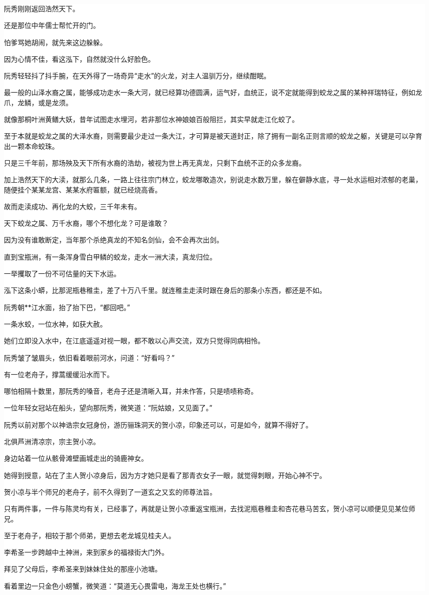    阮秀刚刚返回浩然天下。

   还是那位中年儒士帮忙开的门。

   怕爹骂她胡闹，就先来这边躲躲。

   因为心情不佳，看这泓下，自然就没什么好脸色。

   阮秀轻轻抖了抖手腕，在天外得了一场奇异“走水”的火龙，对主人温驯万分，继续酣眠。

   最一般的山泽水裔之属，能够成功走水一条大河，就已经算功德圆满，运气好，血统正，说不定就能得到蛟龙之属的某种祥瑞特征，例如龙爪，龙鳞，或是龙须。

   就像那桐叶洲黄鳝大妖，昔年试图走水埋河，若非那位水神娘娘百般阻拦，其实早就走江化蛟了。

   至于本就是蛟龙之属的大泽水裔，则需要最少走过一条大江，才可算是被天道封正，除了拥有一副名正则言顺的蛟龙之躯，关键是可以孕育出一颗本命蛟珠。

   只是三千年前，那场殃及天下所有水裔的浩劫，被视为世上再无真龙，只剩下血统不正的众多龙裔。

   加上浩然天下的大渎，就那么几条，一路上往往宗门林立，蛟龙哪敢造次，别说走水数万里，躲在僻静水底，寻一处水运相对浓郁的老巢，随便挂个某某龙宫、某某水府匾额，就已经烧高香。

   故而走渎成功、再化龙的大蛟，三千年未有。

   天下蛟龙之属、万千水裔，哪个不想化龙？可是谁敢？

   因为没有谁敢断定，当年那个杀绝真龙的不知名剑仙，会不会再次出剑。

   直到宝瓶洲，有一条浑身雪白甲鳞的蛟龙，走水一洲大渎，真龙归位。

   一举攫取了一份不可估量的天下水运。

   泓下这条小蟒，比那泥瓶巷稚圭，差了十万八千里。就连稚圭走渎时跟在身后的那条小东西，都还是不如。

   阮秀朝**江水面，抬了抬下巴，“都回吧。”

   一条水蛟，一位水神，如获大赦。

   她们立即没入水中，在江底遥遥对视一眼，都不敢以心声交流，双方只觉得同病相怜。

   阮秀皱了皱眉头，依旧看着眼前河水，问道：“好看吗？”

   有一位老舟子，撑蒿缓缓沿水而下。

   哪怕相隔十数里，那阮秀的嗓音，老舟子还是清晰入耳，并未作答，只是啧啧称奇。

   一位年轻女冠站在船头，望向那阮秀，微笑道：“阮姑娘，又见面了。”

   阮秀以前对那个以神诰宗女冠身份，游历骊珠洞天的贺小凉，印象还可以，可是如今，就算不得好了。

   北俱芦洲清凉宗，宗主贺小凉。

   身边站着一位从骸骨滩壁画城走出的骑鹿神女。

   她得到授意，站在了主人贺小凉身后，因为方才她只是看了那青衣女子一眼，就觉得刺眼，开始心神不宁。

   贺小凉与半个师兄的老舟子，前不久得到了一道玄之又玄的师尊法旨。

   只有两件事，一件与陈灵均有关，已经事了，再就是让贺小凉重返宝瓶洲，去找泥瓶巷稚圭和杏花巷马苦玄，贺小凉可以顺便见见某位师兄。

   至于老舟子，相较于那个师弟，更想去老龙城见桂夫人。

   李希圣一步跨越中土神洲，来到家乡的福禄街大门外。

   拜见了父母后，李希圣来到妹妹住处的那座小池塘。

   看着里边一只金色小螃蟹，微笑道：“莫道无心畏雷电，海龙王处也横行。”
